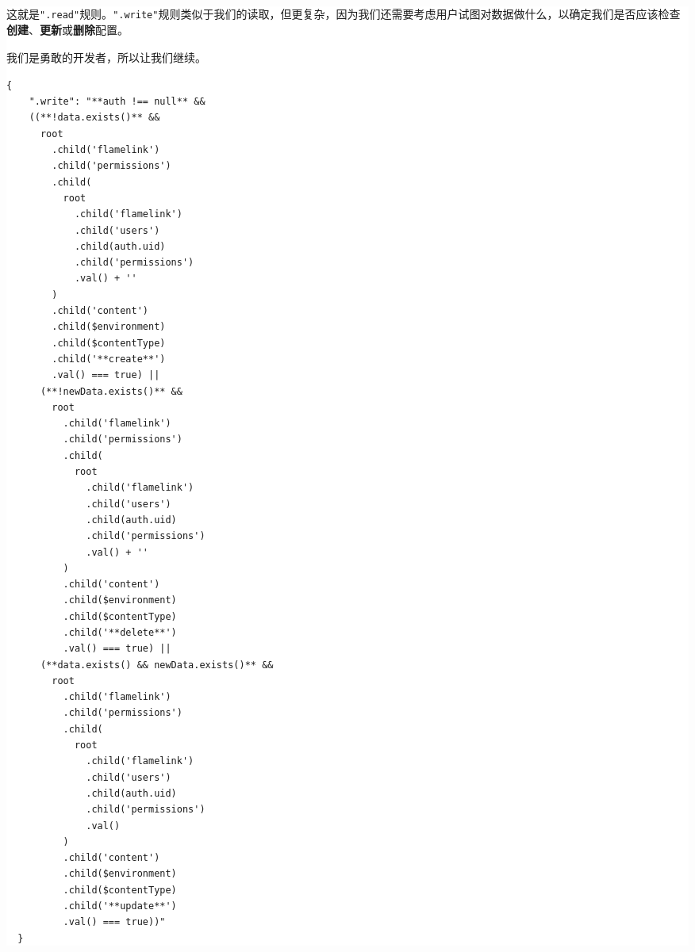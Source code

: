 这就是`".read"`规则。`".write"`规则类似于我们的读取，但更复杂，因为我们还需要考虑用户试图对数据做什么，以确定我们是否应该检查**创建**、**更新**或**删除**配置。

我们是勇敢的开发者，所以让我们继续。

```
{
    ".write": "**auth !== null** &&
    ((**!data.exists()** &&
      root
        .child('flamelink')
        .child('permissions')
        .child(
          root
            .child('flamelink')
            .child('users')
            .child(auth.uid)
            .child('permissions')
            .val() + ''
        )
        .child('content')
        .child($environment)
        .child($contentType)
        .child('**create**')
        .val() === true) ||
      (**!newData.exists()** &&
        root
          .child('flamelink')
          .child('permissions')
          .child(
            root
              .child('flamelink')
              .child('users')
              .child(auth.uid)
              .child('permissions')
              .val() + ''
          )
          .child('content')
          .child($environment)
          .child($contentType)
          .child('**delete**')
          .val() === true) ||
      (**data.exists() && newData.exists()** &&
        root
          .child('flamelink')
          .child('permissions')
          .child(
            root
              .child('flamelink')
              .child('users')
              .child(auth.uid)
              .child('permissions')
              .val()
          )
          .child('content')
          .child($environment)
          .child($contentType)
          .child('**update**')
          .val() === true))"
  }
```
